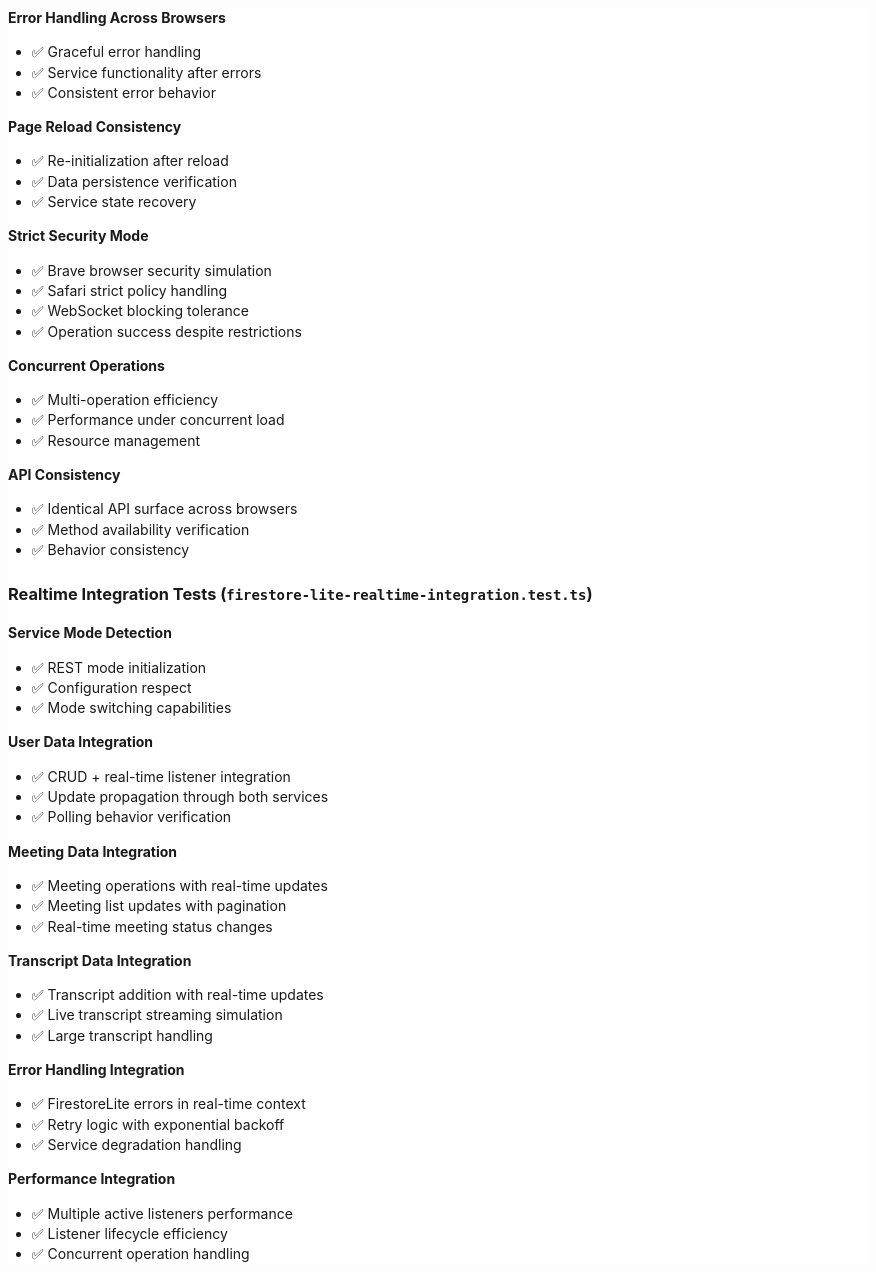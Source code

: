 **Error Handling Across Browsers**
- ✅ Graceful error handling
- ✅ Service functionality after errors
- ✅ Consistent error behavior

**Page Reload Consistency**
- ✅ Re-initialization after reload
- ✅ Data persistence verification
- ✅ Service state recovery

**Strict Security Mode**
- ✅ Brave browser security simulation
- ✅ Safari strict policy handling
- ✅ WebSocket blocking tolerance
- ✅ Operation success despite restrictions

**Concurrent Operations**
- ✅ Multi-operation efficiency
- ✅ Performance under concurrent load
- ✅ Resource management

**API Consistency**
- ✅ Identical API surface across browsers
- ✅ Method availability verification
- ✅ Behavior consistency

### Realtime Integration Tests (`firestore-lite-realtime-integration.test.ts`)

**Service Mode Detection**
- ✅ REST mode initialization
- ✅ Configuration respect
- ✅ Mode switching capabilities

**User Data Integration**
- ✅ CRUD + real-time listener integration
- ✅ Update propagation through both services
- ✅ Polling behavior verification

**Meeting Data Integration**
- ✅ Meeting operations with real-time updates
- ✅ Meeting list updates with pagination
- ✅ Real-time meeting status changes

**Transcript Data Integration**
- ✅ Transcript addition with real-time updates
- ✅ Live transcript streaming simulation
- ✅ Large transcript handling

**Error Handling Integration**
- ✅ FirestoreLite errors in real-time context
- ✅ Retry logic with exponential backoff
- ✅ Service degradation handling

**Performance Integration**
- ✅ Multiple active listeners performance
- ✅ Listener lifecycle efficiency
- ✅ Concurrent operation handling
